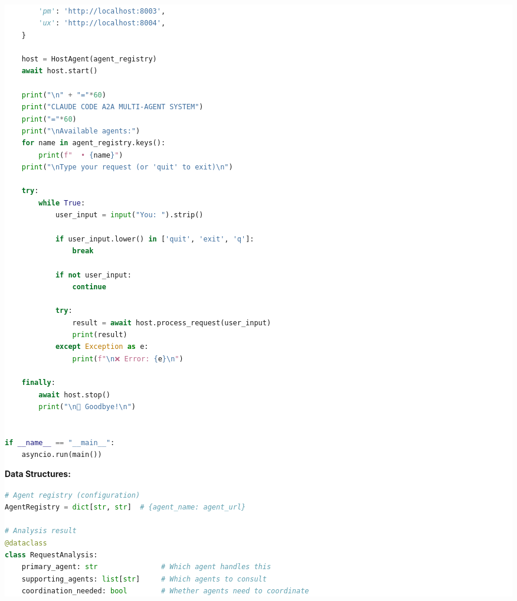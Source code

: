 ```python
        'pm': 'http://localhost:8003',
        'ux': 'http://localhost:8004',
    }

    host = HostAgent(agent_registry)
    await host.start()

    print("\n" + "="*60)
    print("CLAUDE CODE A2A MULTI-AGENT SYSTEM")
    print("="*60)
    print("\nAvailable agents:")
    for name in agent_registry.keys():
        print(f"  • {name}")
    print("\nType your request (or 'quit' to exit)\n")

    try:
        while True:
            user_input = input("You: ").strip()

            if user_input.lower() in ['quit', 'exit', 'q']:
                break

            if not user_input:
                continue

            try:
                result = await host.process_request(user_input)
                print(result)
            except Exception as e:
                print(f"\n❌ Error: {e}\n")

    finally:
        await host.stop()
        print("\n👋 Goodbye!\n")


if __name__ == "__main__":
    asyncio.run(main())
```

**Data Structures:**
```python
# Agent registry (configuration)
AgentRegistry = dict[str, str]  # {agent_name: agent_url}

# Analysis result
@dataclass
class RequestAnalysis:
    primary_agent: str               # Which agent handles this
    supporting_agents: list[str]     # Which agents to consult
    coordination_needed: bool        # Whether agents need to coordinate
```
